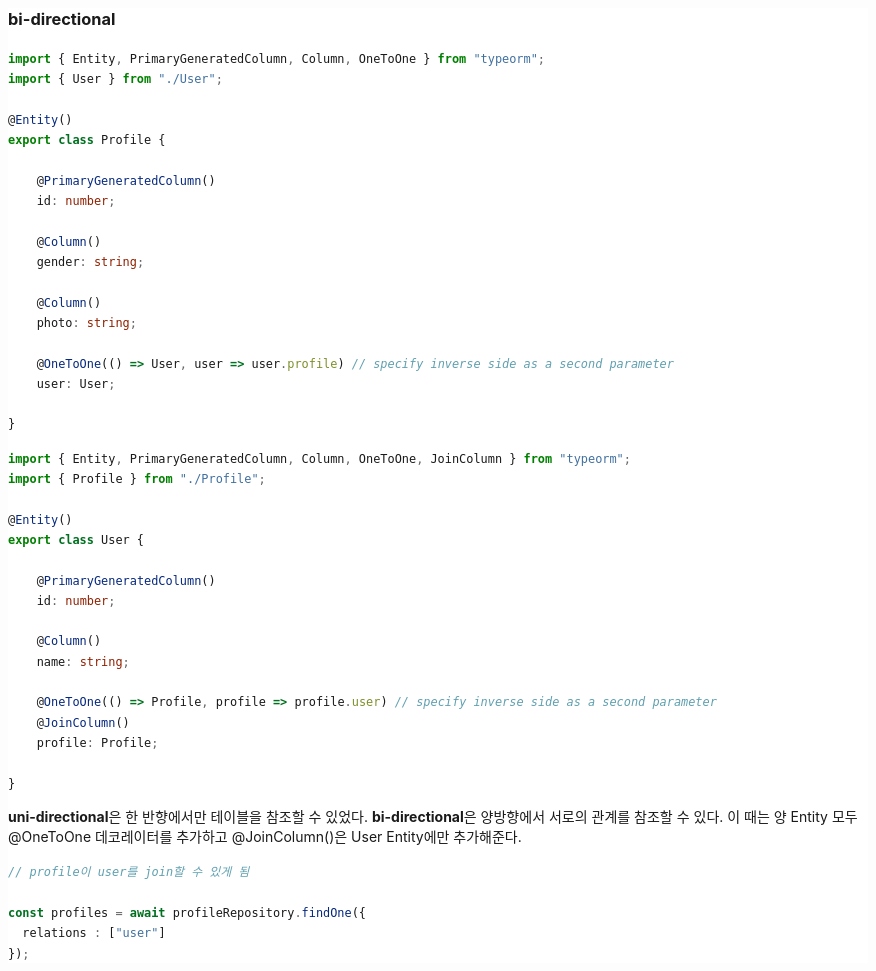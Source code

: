 ### bi-directional

```typescript
import { Entity, PrimaryGeneratedColumn, Column, OneToOne } from "typeorm";
import { User } from "./User";

@Entity()
export class Profile {

    @PrimaryGeneratedColumn()
    id: number;

    @Column()
    gender: string;

    @Column()
    photo: string;

    @OneToOne(() => User, user => user.profile) // specify inverse side as a second parameter
    user: User;

}
```

```typescript
import { Entity, PrimaryGeneratedColumn, Column, OneToOne, JoinColumn } from "typeorm";
import { Profile } from "./Profile";

@Entity()
export class User {

    @PrimaryGeneratedColumn()
    id: number;

    @Column()
    name: string;

    @OneToOne(() => Profile, profile => profile.user) // specify inverse side as a second parameter
    @JoinColumn()
    profile: Profile;

}
```

**uni-directional**은 한 반향에서만 테이블을 참조할 수 있었다. **bi-directional**은 양방향에서 서로의 관계를 참조할 수 있다. 이 때는 양 Entity 모두 @OneToOne 데코레이터를 추가하고 @JoinColumn()은 User Entity에만 추가해준다.

```typescript
// profile이 user를 join할 수 있게 됨

const profiles = await profileRepository.findOne({
  relations : ["user"]
});
```
